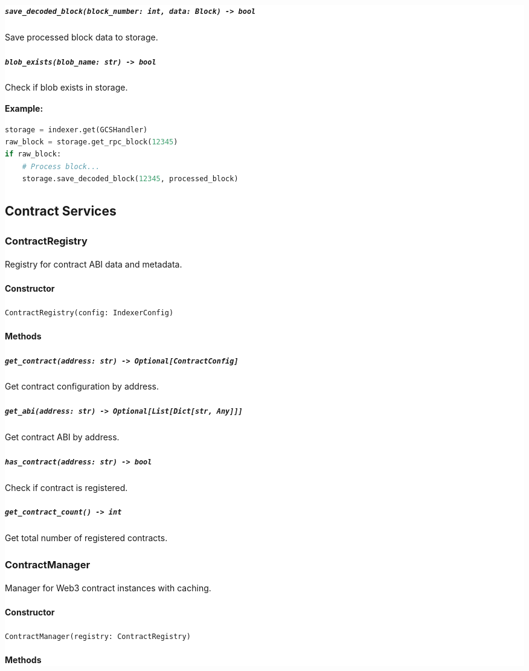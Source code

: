 ##### `save_decoded_block(block_number: int, data: Block) -> bool`
Save processed block data to storage.

##### `blob_exists(blob_name: str) -> bool`
Check if blob exists in storage.

**Example:**
```python
storage = indexer.get(GCSHandler)
raw_block = storage.get_rpc_block(12345)
if raw_block:
    # Process block...
    storage.save_decoded_block(12345, processed_block)
```

## Contract Services

### ContractRegistry

Registry for contract ABI data and metadata.

#### Constructor
```python
ContractRegistry(config: IndexerConfig)
```

#### Methods

##### `get_contract(address: str) -> Optional[ContractConfig]`
Get contract configuration by address.

##### `get_abi(address: str) -> Optional[List[Dict[str, Any]]]`
Get contract ABI by address.

##### `has_contract(address: str) -> bool`
Check if contract is registered.

##### `get_contract_count() -> int`
Get total number of registered contracts.

### ContractManager

Manager for Web3 contract instances with caching.

#### Constructor
```python
ContractManager(registry: ContractRegistry)
```

#### Methods
